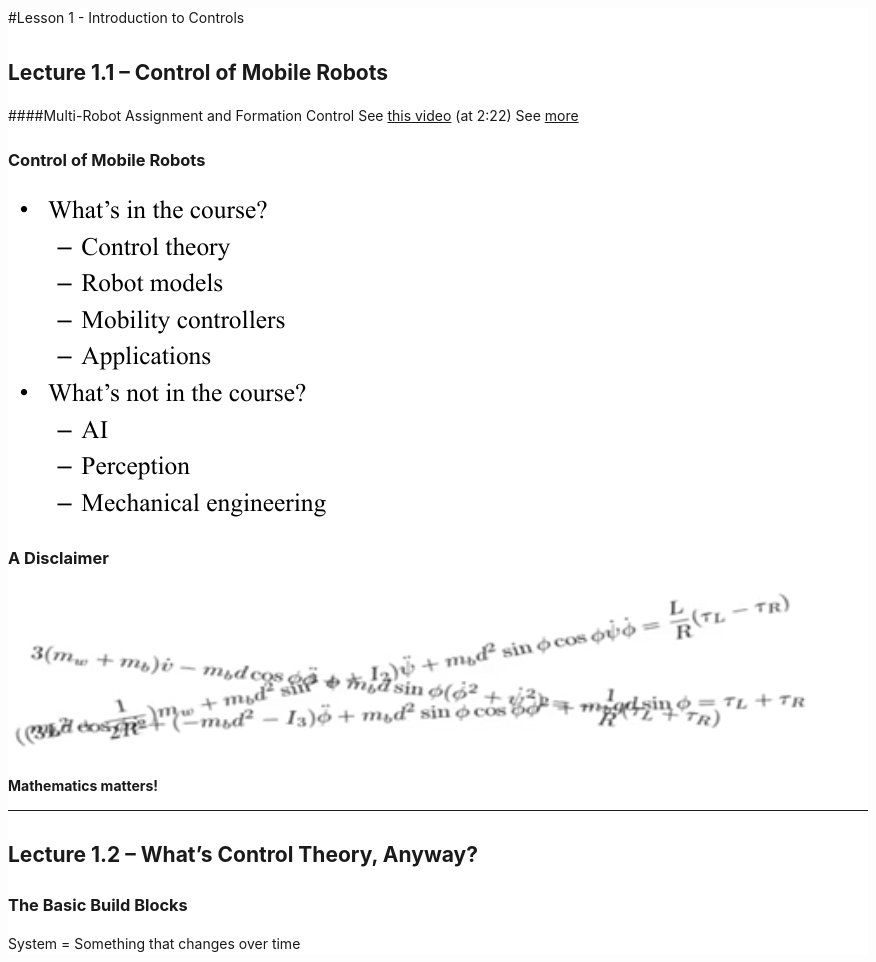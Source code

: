 #Lesson 1 - Introduction to Controls

##  Lecture 1.1 – Control of Mobile Robots
####Multi-Robot Assignment and Formation Control
See [this video](https://class.coursera.org/conrob-002/lecture/2) (at 2:22)
See [more](http://www.youtube.com/user/GRITSlab)

### Control of Mobile Robots

![](pic100.png)

### A Disclaimer

![](pic101.png)

**Mathematics matters!**


***

## Lecture 1.2 – What’s Control Theory, Anyway?

### The Basic Build Blocks

System = Something that changes over time
